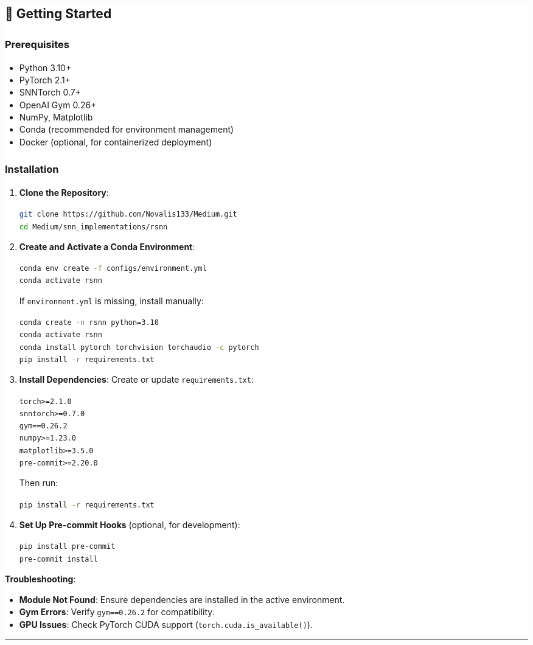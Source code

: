 ## 🚀 Getting Started

### Prerequisites
- Python 3.10+
- PyTorch 2.1+
- SNNTorch 0.7+
- OpenAI Gym 0.26+
- NumPy, Matplotlib
- Conda (recommended for environment management)
- Docker (optional, for containerized deployment)

### Installation
1. **Clone the Repository**:
   ```bash
   git clone https://github.com/Novalis133/Medium.git
   cd Medium/snn_implementations/rsnn
   ```

2. **Create and Activate a Conda Environment**:
   ```bash
   conda env create -f configs/environment.yml
   conda activate rsnn
   ```
   If `environment.yml` is missing, install manually:
   ```bash
   conda create -n rsnn python=3.10
   conda activate rsnn
   conda install pytorch torchvision torchaudio -c pytorch
   pip install -r requirements.txt
   ```

3. **Install Dependencies**:
   Create or update `requirements.txt`:
   ```text
   torch>=2.1.0
   snntorch>=0.7.0
   gym==0.26.2
   numpy>=1.23.0
   matplotlib>=3.5.0
   pre-commit>=2.20.0
   ```
   Then run:
   ```bash
   pip install -r requirements.txt
   ```

4. **Set Up Pre-commit Hooks** (optional, for development):
   ```bash
   pip install pre-commit
   pre-commit install
   ```

**Troubleshooting**:
- **Module Not Found**: Ensure dependencies are installed in the active environment.
- **Gym Errors**: Verify `gym==0.26.2` for compatibility.
- **GPU Issues**: Check PyTorch CUDA support (`torch.cuda.is_available()`).

---